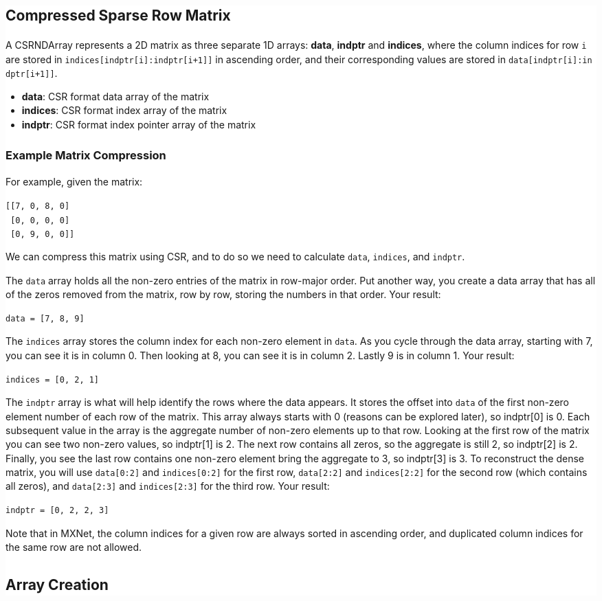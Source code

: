 ## Compressed Sparse Row Matrix

A CSRNDArray represents a 2D matrix as three separate 1D arrays: **data**, **indptr** and **indices**, where the column indices for row `i` are stored in `indices[indptr[i]:indptr[i+1]]` in ascending order, and their corresponding values are stored in `data[indptr[i]:indptr[i+1]]`.

- **data**: CSR format data array of the matrix
- **indices**: CSR format index array of the matrix
- **indptr**: CSR format index pointer array of the matrix

### Example Matrix Compression

For example, given the matrix:
```
[[7, 0, 8, 0]
 [0, 0, 0, 0]
 [0, 9, 0, 0]]
```

We can compress this matrix using CSR, and to do so we need to calculate `data`, `indices`, and `indptr`.

The `data` array holds all the non-zero entries of the matrix in row-major order. Put another way, you create a data array that has all of the zeros removed from the matrix, row by row, storing the numbers in that order. Your result:

```
data = [7, 8, 9]
```

The `indices` array stores the column index for each non-zero element in `data`. As you cycle through the data array, starting with 7, you can see it is in column 0. Then looking at 8, you can see it is in column 2. Lastly 9 is in column 1. Your result:

```
indices = [0, 2, 1]
```

The `indptr` array is what will help identify the rows where the data appears. It stores the offset into `data` of the first non-zero element number of each row of the matrix. This array always starts with 0 (reasons can be explored later), so indptr[0] is 0. Each subsequent value in the array is the aggregate number of non-zero elements up to that row. Looking at the first row of the matrix you can see two non-zero values, so indptr[1] is 2. The next row contains all zeros, so the aggregate is still 2, so indptr[2] is 2. Finally, you see the last row contains one non-zero element bring the aggregate to 3, so indptr[3] is 3. To reconstruct the dense matrix, you will use `data[0:2]` and `indices[0:2]` for the first row, `data[2:2]` and `indices[2:2]` for the second row (which contains all zeros), and `data[2:3]` and `indices[2:3]` for the third row. Your result:

```text
indptr = [0, 2, 2, 3]
```

Note that in MXNet, the column indices for a given row are always sorted in ascending order,
and duplicated column indices for the same row are not allowed.

## Array Creation

